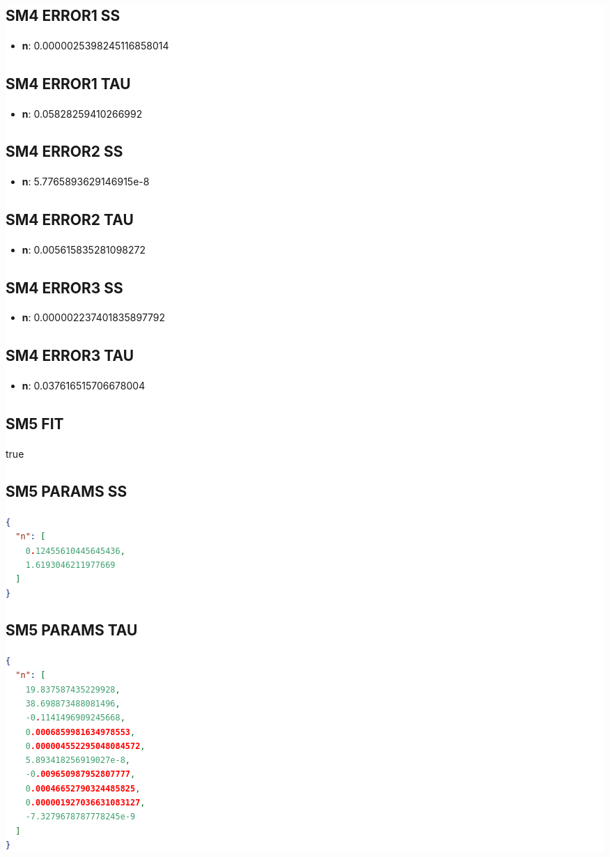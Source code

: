 ## SM4 ERROR1 SS

- **n**: 0.0000025398245116858014

## SM4 ERROR1 TAU

- **n**: 0.05828259410266992

## SM4 ERROR2 SS

- **n**: 5.7765893629146915e-8

## SM4 ERROR2 TAU

- **n**: 0.005615835281098272

## SM4 ERROR3 SS

- **n**: 0.000002237401835897792

## SM4 ERROR3 TAU

- **n**: 0.037616515706678004

## SM5 FIT

true

## SM5 PARAMS SS

```json
{
  "n": [
    0.12455610445645436,
    1.6193046211977669
  ]
}
```

## SM5 PARAMS TAU

```json
{
  "n": [
    19.837587435229928,
    38.698873488081496,
    -0.1141496909245668,
    0.0006859981634978553,
    0.000004552295048084572,
    5.893418256919027e-8,
    -0.009650987952807777,
    0.00046652790324485825,
    0.000001927036631083127,
    -7.3279678787778245e-9
  ]
}
```
